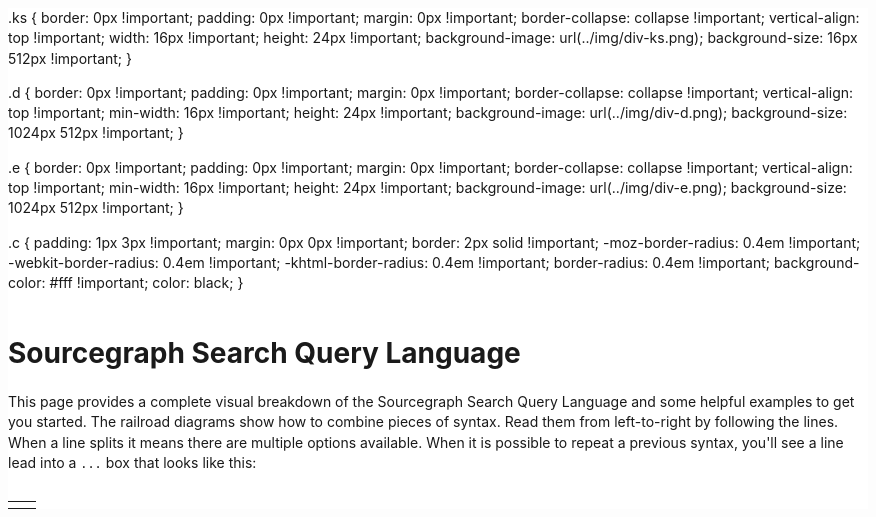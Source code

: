 .ks {
    border: 0px !important;
    padding: 0px !important;
    margin: 0px !important;
    border-collapse: collapse !important;
    vertical-align: top !important;
    width: 16px !important;
    height: 24px !important;
    background-image: url(../img/div-ks.png);
    background-size: 16px 512px !important;
}


.d {
    border: 0px !important;
    padding: 0px !important;
    margin: 0px !important;
    border-collapse: collapse !important;
    vertical-align: top !important;
    min-width: 16px !important;
    height: 24px !important;
    background-image: url(../img/div-d.png);
    background-size: 1024px 512px !important;
}

.e {
    border: 0px !important;
    padding: 0px !important;
    margin: 0px !important;
    border-collapse: collapse !important;
    vertical-align: top !important;
    min-width: 16px !important;
    height: 24px !important;
    background-image: url(../img/div-e.png);
    background-size: 1024px 512px !important;
}

.c {
    padding: 1px 3px !important;
    margin: 0px 0px !important;
    border: 2px solid !important;
    -moz-border-radius: 0.4em !important;
    -webkit-border-radius: 0.4em !important;
    -khtml-border-radius: 0.4em !important;
    border-radius: 0.4em !important;
    background-color: #fff !important;
    color: black;
}

</style>

# Sourcegraph Search Query Language
This page provides a complete visual breakdown of the Sourcegraph Search Query Language and some helpful examples to get you started. The railroad diagrams show how to combine pieces of syntax. Read them from left-to-right by following the lines. When a line splits it means there are multiple options available. When it is possible to repeat a previous syntax, you'll see a line lead into a <code class="r">...</code> box that looks like this:
<table class="r">
  <tbody>
    <tr class="r">
      <table class="r">
        <tbody>
          <tr class="r">
            <td class="ts"></td>
            <td class="d"> </td>